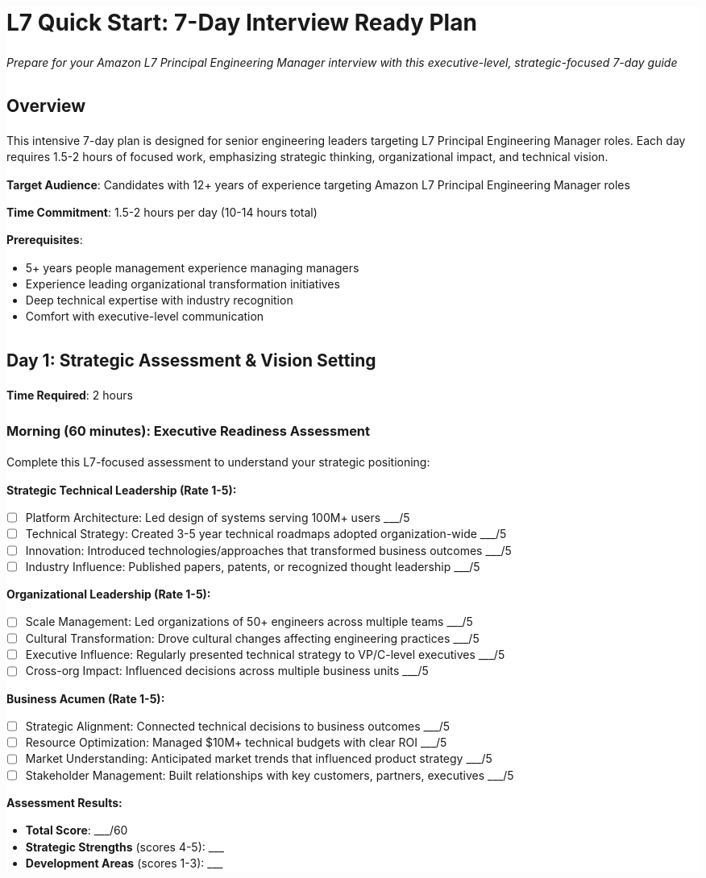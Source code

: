 # L7 Quick Start: 7-Day Interview Ready Plan

*Prepare for your Amazon L7 Principal Engineering Manager interview with this executive-level, strategic-focused 7-day guide*

## Overview

This intensive 7-day plan is designed for senior engineering leaders targeting L7 Principal Engineering Manager roles. Each day requires 1.5-2 hours of focused work, emphasizing strategic thinking, organizational impact, and technical vision.

**Target Audience**: Candidates with 12+ years of experience targeting Amazon L7 Principal Engineering Manager roles

**Time Commitment**: 1.5-2 hours per day (10-14 hours total)

**Prerequisites**: 
- 5+ years people management experience managing managers
- Experience leading organizational transformation initiatives
- Deep technical expertise with industry recognition
- Comfort with executive-level communication

## Day 1: Strategic Assessment & Vision Setting

**Time Required**: 2 hours

### Morning (60 minutes): Executive Readiness Assessment

Complete this L7-focused assessment to understand your strategic positioning:

**Strategic Technical Leadership (Rate 1-5):**
- [ ] Platform Architecture: Led design of systems serving 100M+ users ___/5
- [ ] Technical Strategy: Created 3-5 year technical roadmaps adopted organization-wide ___/5
- [ ] Innovation: Introduced technologies/approaches that transformed business outcomes ___/5
- [ ] Industry Influence: Published papers, patents, or recognized thought leadership ___/5

**Organizational Leadership (Rate 1-5):**
- [ ] Scale Management: Led organizations of 50+ engineers across multiple teams ___/5
- [ ] Cultural Transformation: Drove cultural changes affecting engineering practices ___/5
- [ ] Executive Influence: Regularly presented technical strategy to VP/C-level executives ___/5
- [ ] Cross-org Impact: Influenced decisions across multiple business units ___/5

**Business Acumen (Rate 1-5):**
- [ ] Strategic Alignment: Connected technical decisions to business outcomes ___/5
- [ ] Resource Optimization: Managed $10M+ technical budgets with clear ROI ___/5
- [ ] Market Understanding: Anticipated market trends that influenced product strategy ___/5
- [ ] Stakeholder Management: Built relationships with key customers, partners, executives ___/5

**Assessment Results:**
- **Total Score**: ___/60
- **Strategic Strengths** (scores 4-5): ___
- **Development Areas** (scores 1-3): ___
